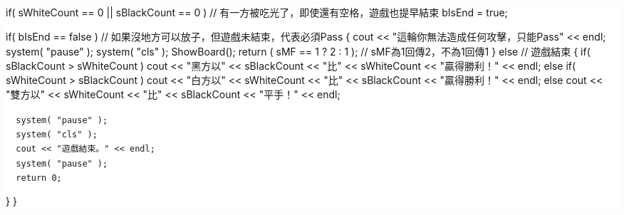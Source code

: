    if( sWhiteCount == 0 || sBlackCount == 0 )   // 有一方被吃光了，即使還有空格，遊戲也提早結束 
      bIsEnd = true; 

   if( bIsEnd == false )   // 如果沒地方可以放子，但遊戲未結束，代表必須Pass 
   { 
      cout << "這輪你無法造成任何攻擊，只能Pass" << endl; 
      system( "pause" ); 
      system( "cls" ); 
      ShowBoard(); 
      return ( sMF == 1 ? 2 : 1 );   // sMF為1回傳2，不為1回傳1 
   } 
   else   // 遊戲結束 
   { 
      if( sBlackCount > sWhiteCount ) 
         cout << "黑方以" << sBlackCount << "比" << sWhiteCount << "贏得勝利！" << endl; 
      else if( sWhiteCount > sBlackCount ) 
         cout << "白方以" << sWhiteCount << "比" << sBlackCount << "贏得勝利！" << endl; 
      else 
         cout << "雙方以" << sWhiteCount << "比" << sBlackCount << "平手！" << endl; 

      system( "pause" ); 
      system( "cls" ); 
      cout << "遊戲結束。" << endl; 
      system( "pause" ); 
      return 0; 
   } 
}
